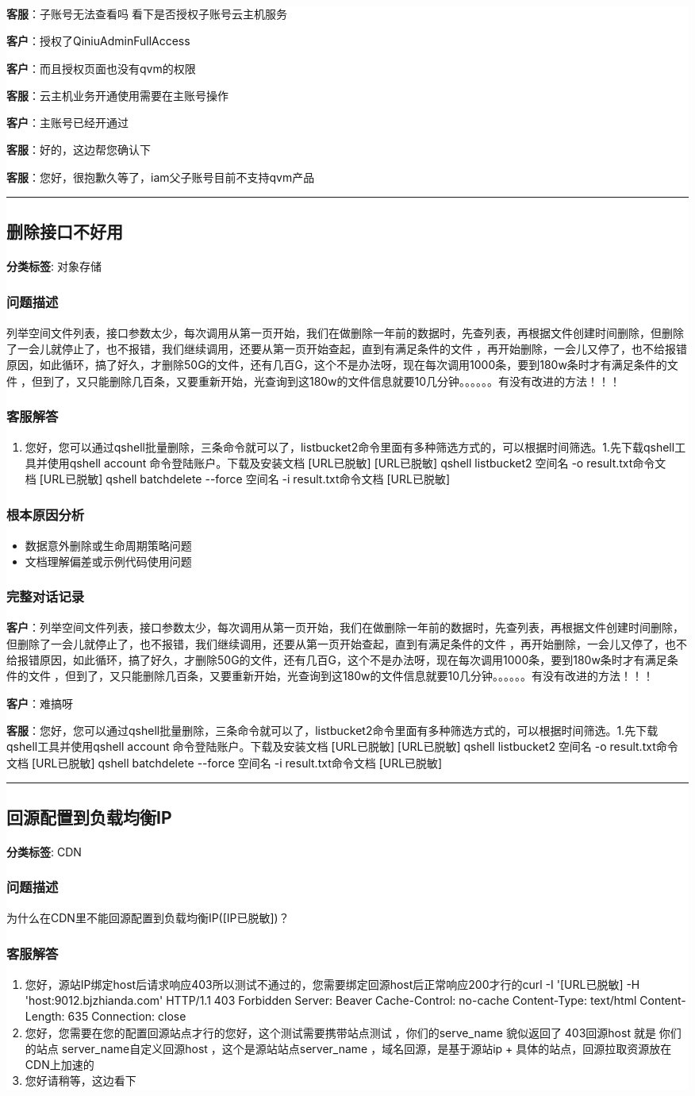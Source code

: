 **客服**：子账号无法查看吗  看下是否授权子账号云主机服务

**客户**：授权了QiniuAdminFullAccess

**客户**：而且授权页面也没有qvm的权限

**客服**：云主机业务开通使用需要在主账号操作

**客户**：主账号已经开通过

**客服**：好的，这边帮您确认下

**客服**：您好，很抱歉久等了，iam父子账号目前不支持qvm产品

---

## 删除接口不好用
**分类标签**: 对象存储

### 问题描述
列举空间文件列表，接口参数太少，每次调用从第一页开始，我们在做删除一年前的数据时，先查列表，再根据文件创建时间删除，但删除了一会儿就停止了，也不报错，我们继续调用，还要从第一页开始查起，直到有满足条件的文件 ，再开始删除，一会儿又停了，也不给报错原因，如此循环，搞了好久，才删除50G的文件，还有几百G，这个不是办法呀，现在每次调用1000条，要到180w条时才有满足条件的文件 ，但到了，又只能删除几百条，又要重新开始，光查询到这180w的文件信息就要10几分钟。。。。。。有没有改进的方法！！！

### 客服解答
1. 您好，您可以通过qshell批量删除，三条命令就可以了，listbucket2命令里面有多种筛选方式的，可以根据时间筛选。1.先下载qshell工具并使用qshell account 命令登陆账户。下载及安装文档 [URL已脱敏] [URL已脱敏] qshell listbucket2 空间名 -o result.txt命令文档 [URL已脱敏] qshell batchdelete --force 空间名 -i result.txt命令文档 [URL已脱敏]

### 根本原因分析
- 数据意外删除或生命周期策略问题
- 文档理解偏差或示例代码使用问题

### 完整对话记录
**客户**：列举空间文件列表，接口参数太少，每次调用从第一页开始，我们在做删除一年前的数据时，先查列表，再根据文件创建时间删除，但删除了一会儿就停止了，也不报错，我们继续调用，还要从第一页开始查起，直到有满足条件的文件 ，再开始删除，一会儿又停了，也不给报错原因，如此循环，搞了好久，才删除50G的文件，还有几百G，这个不是办法呀，现在每次调用1000条，要到180w条时才有满足条件的文件 ，但到了，又只能删除几百条，又要重新开始，光查询到这180w的文件信息就要10几分钟。。。。。。有没有改进的方法！！！

**客户**：难搞呀

**客服**：您好，您可以通过qshell批量删除，三条命令就可以了，listbucket2命令里面有多种筛选方式的，可以根据时间筛选。1.先下载qshell工具并使用qshell account 命令登陆账户。下载及安装文档 [URL已脱敏] [URL已脱敏] qshell listbucket2 空间名 -o result.txt命令文档 [URL已脱敏] qshell batchdelete --force 空间名 -i result.txt命令文档 [URL已脱敏]

---

## 回源配置到负载均衡IP
**分类标签**: CDN

### 问题描述
为什么在CDN里不能回源配置到负载均衡IP([IP已脱敏])？

### 客服解答
1. 您好，源站IP绑定host后请求响应403所以测试不通过的，您需要绑定回源host后正常响应200才行的curl -I '[URL已脱敏] -H 'host:9012.bjzhianda.com'
HTTP/1.1 403 Forbidden
Server: Beaver
Cache-Control: no-cache
Content-Type: text/html
Content-Length: 635
Connection: close
2. 您好，您需要在您的配置回源站点才行的您好，这个测试需要携带站点测试 ，你们的serve_name 貌似返回了 403回源host 就是 你们的站点 server_name自定义回源host ，这个是源站站点server_name ，域名回源，是基于源站ip + 具体的站点，回源拉取资源放在CDN上加速的
3. 您好请稍等，这边看下
